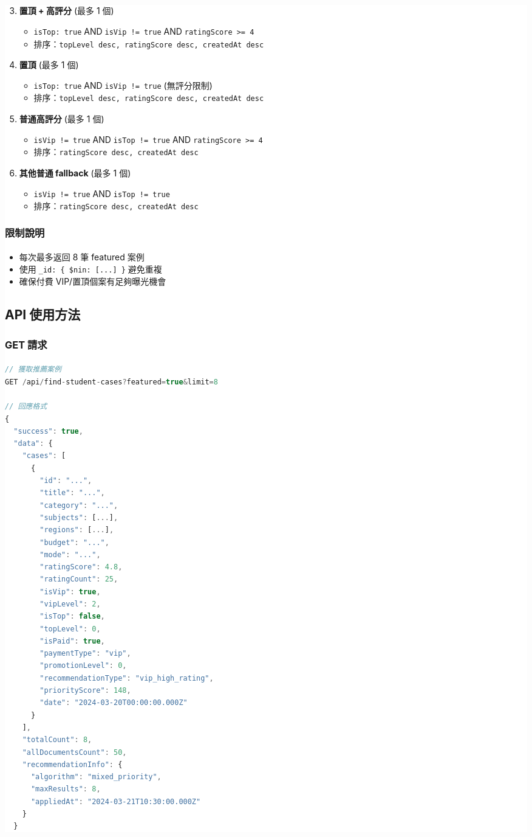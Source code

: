 3. **置頂 + 高評分** (最多 1 個)
   - `isTop: true` AND `isVip != true` AND `ratingScore >= 4`
   - 排序：`topLevel desc, ratingScore desc, createdAt desc`

4. **置頂** (最多 1 個)
   - `isTop: true` AND `isVip != true` (無評分限制)
   - 排序：`topLevel desc, ratingScore desc, createdAt desc`

5. **普通高評分** (最多 1 個)
   - `isVip != true` AND `isTop != true` AND `ratingScore >= 4`
   - 排序：`ratingScore desc, createdAt desc`

6. **其他普通 fallback** (最多 1 個)
   - `isVip != true` AND `isTop != true`
   - 排序：`ratingScore desc, createdAt desc`

### 限制說明

- 每次最多返回 8 筆 featured 案例
- 使用 `_id: { $nin: [...] }` 避免重複
- 確保付費 VIP/置頂個案有足夠曝光機會

## API 使用方法

### GET 請求

```javascript
// 獲取推薦案例
GET /api/find-student-cases?featured=true&limit=8

// 回應格式
{
  "success": true,
  "data": {
    "cases": [
      {
        "id": "...",
        "title": "...",
        "category": "...",
        "subjects": [...],
        "regions": [...],
        "budget": "...",
        "mode": "...",
        "ratingScore": 4.8,
        "ratingCount": 25,
        "isVip": true,
        "vipLevel": 2,
        "isTop": false,
        "topLevel": 0,
        "isPaid": true,
        "paymentType": "vip",
        "promotionLevel": 0,
        "recommendationType": "vip_high_rating",
        "priorityScore": 148,
        "date": "2024-03-20T00:00:00.000Z"
      }
    ],
    "totalCount": 8,
    "allDocumentsCount": 50,
    "recommendationInfo": {
      "algorithm": "mixed_priority",
      "maxResults": 8,
      "appliedAt": "2024-03-21T10:30:00.000Z"
    }
  }
```